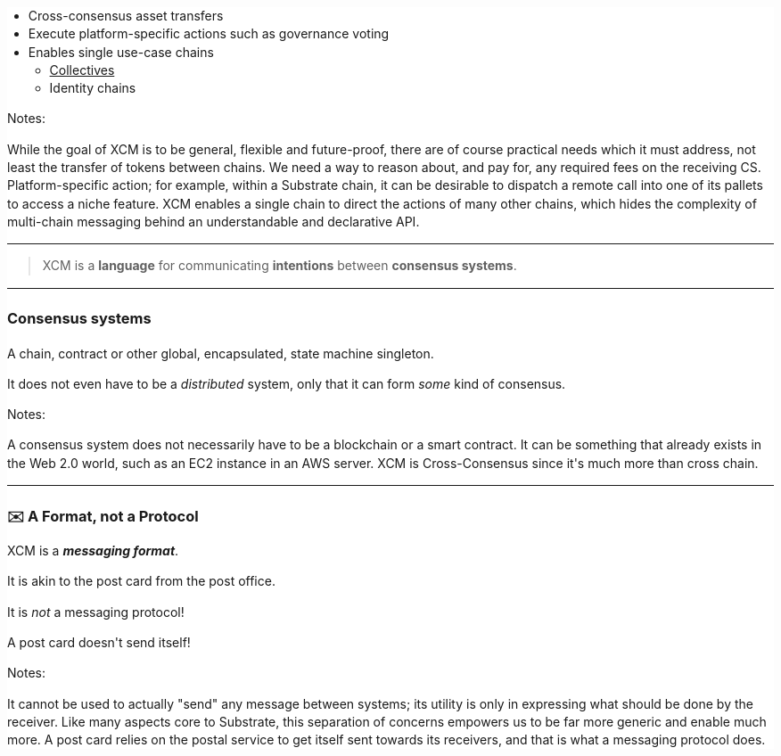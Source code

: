 - Cross-consensus asset transfers
- Execute platform-specific actions such as governance voting
- Enables single use-case chains
  - [Collectives](https://github.com/paritytech/polkadot-sdk/tree/72c4535/cumulus/parachains/runtimes/collectives)
  - Identity chains

Notes:

While the goal of XCM is to be general, flexible and future-proof, there are of course practical needs which it must address, not least the transfer of tokens between chains.
We need a way to reason about, and pay for, any required fees on the receiving CS.
Platform-specific action; for example, within a Substrate chain, it can be desirable to dispatch a remote call into one of its pallets to access a niche feature.
XCM enables a single chain to direct the actions of many other chains, which hides the complexity of multi-chain messaging behind an understandable and declarative API.

---

> XCM is a **language** for communicating **intentions** between **consensus systems**.


----

### Consensus systems

A chain, contract or other global, encapsulated, state machine singleton.

<pba-flex center>

It does not even have to be a _distributed_ system, only that it can form _some_ kind of consensus.

Notes:

A consensus system does not necessarily have to be a blockchain or a smart contract.
It can be something that already exists in the Web 2.0 world, such as an EC2 instance in an AWS server.
XCM is Cross-Consensus since it's much more than cross chain.


----

### ✉️ A Format, not a Protocol

XCM is a **_messaging format_**.

It is akin to the post card from the post office.

It is _not_ a messaging protocol!

A post card doesn't send itself!

Notes:

It cannot be used to actually "send" any message between systems; its utility is only in expressing what should be done by the receiver.
Like many aspects core to Substrate, this separation of concerns empowers us to be far more generic and enable much more.
A post card relies on the postal service to get itself sent towards its receivers, and that is what a messaging protocol does.
